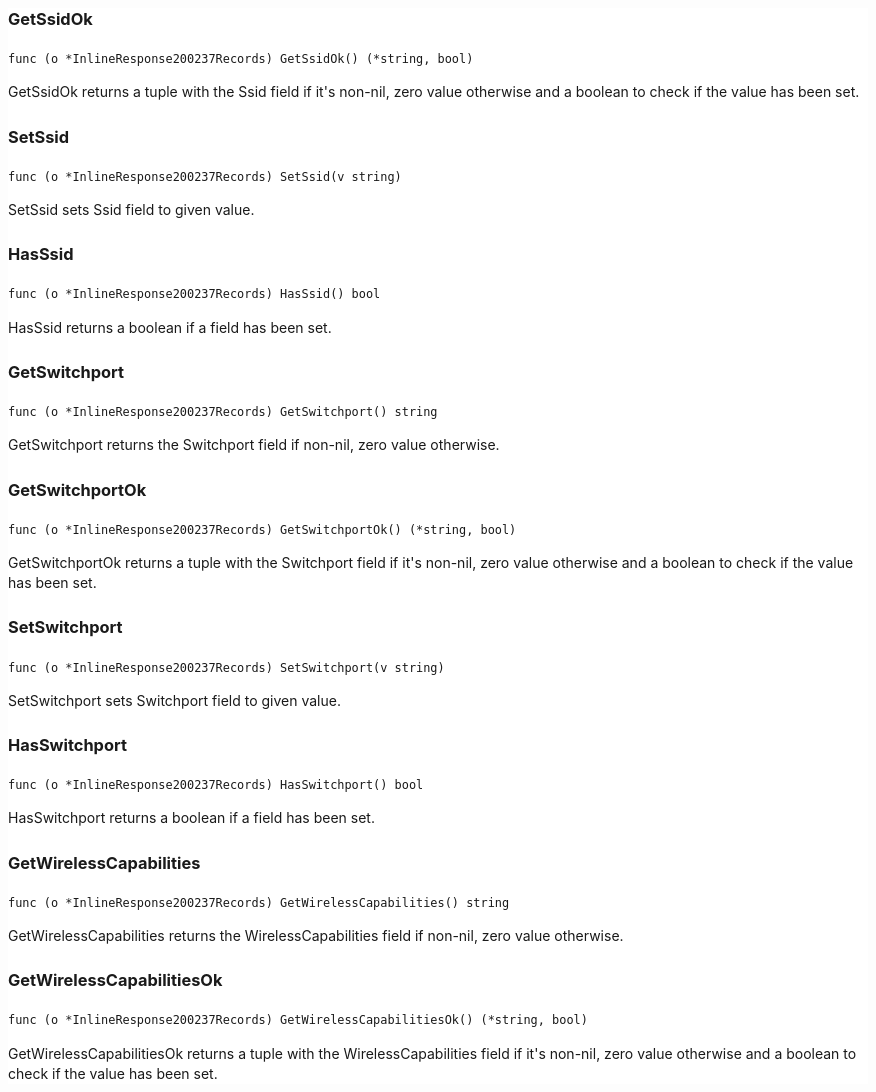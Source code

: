 ### GetSsidOk

`func (o *InlineResponse200237Records) GetSsidOk() (*string, bool)`

GetSsidOk returns a tuple with the Ssid field if it's non-nil, zero value otherwise
and a boolean to check if the value has been set.

### SetSsid

`func (o *InlineResponse200237Records) SetSsid(v string)`

SetSsid sets Ssid field to given value.

### HasSsid

`func (o *InlineResponse200237Records) HasSsid() bool`

HasSsid returns a boolean if a field has been set.

### GetSwitchport

`func (o *InlineResponse200237Records) GetSwitchport() string`

GetSwitchport returns the Switchport field if non-nil, zero value otherwise.

### GetSwitchportOk

`func (o *InlineResponse200237Records) GetSwitchportOk() (*string, bool)`

GetSwitchportOk returns a tuple with the Switchport field if it's non-nil, zero value otherwise
and a boolean to check if the value has been set.

### SetSwitchport

`func (o *InlineResponse200237Records) SetSwitchport(v string)`

SetSwitchport sets Switchport field to given value.

### HasSwitchport

`func (o *InlineResponse200237Records) HasSwitchport() bool`

HasSwitchport returns a boolean if a field has been set.

### GetWirelessCapabilities

`func (o *InlineResponse200237Records) GetWirelessCapabilities() string`

GetWirelessCapabilities returns the WirelessCapabilities field if non-nil, zero value otherwise.

### GetWirelessCapabilitiesOk

`func (o *InlineResponse200237Records) GetWirelessCapabilitiesOk() (*string, bool)`

GetWirelessCapabilitiesOk returns a tuple with the WirelessCapabilities field if it's non-nil, zero value otherwise
and a boolean to check if the value has been set.
